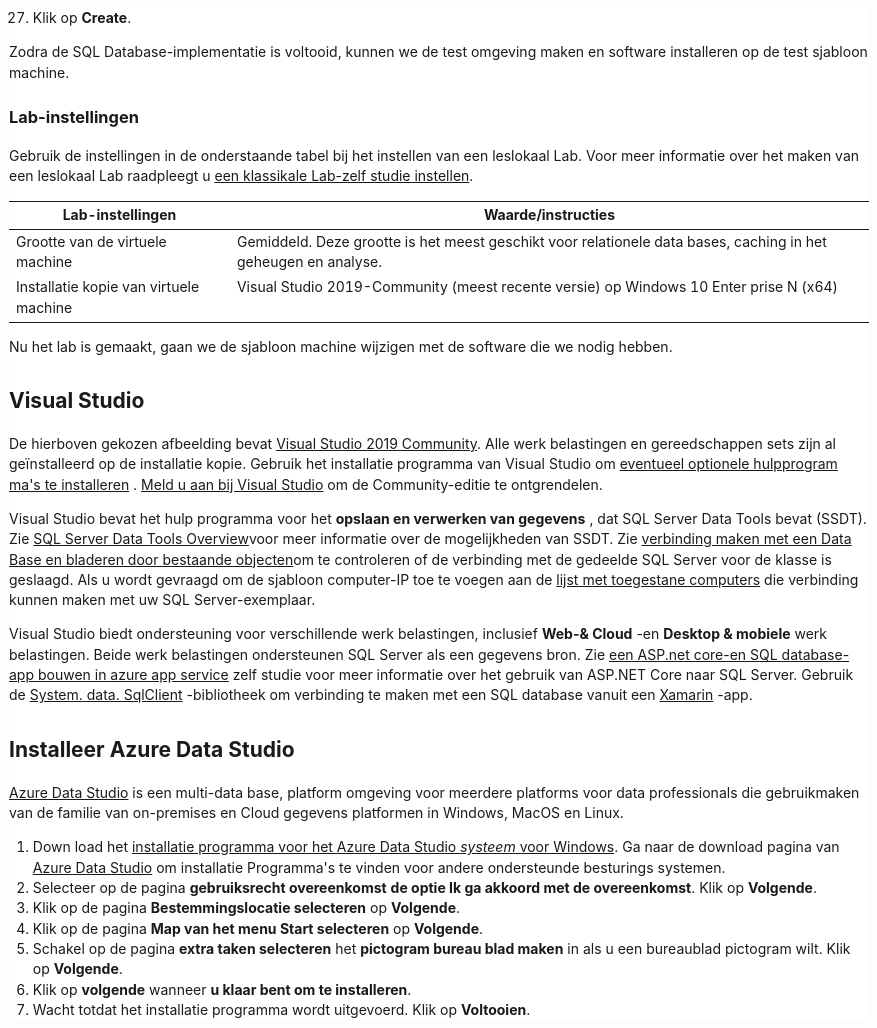 27. Klik op **Create**.

Zodra de SQL Database-implementatie is voltooid, kunnen we de test omgeving maken en software installeren op de test sjabloon machine.

### <a name="lab-settings"></a>Lab-instellingen

Gebruik de instellingen in de onderstaande tabel bij het instellen van een leslokaal Lab. Voor meer informatie over het maken van een leslokaal Lab raadpleegt u [een klassikale Lab-zelf studie instellen](tutorial-setup-classroom-lab.md).

| Lab-instellingen | Waarde/instructies |
| ------------ | ------------------ |
| Grootte van de virtuele machine | Gemiddeld. Deze grootte is het meest geschikt voor relationele data bases, caching in het geheugen en analyse. |
| Installatie kopie van virtuele machine | Visual Studio 2019-Community (meest recente versie) op Windows 10 Enter prise N (x64) |

Nu het lab is gemaakt, gaan we de sjabloon machine wijzigen met de software die we nodig hebben.

## <a name="visual-studio"></a>Visual Studio

De hierboven gekozen afbeelding bevat [Visual Studio 2019 Community](https://visualstudio.microsoft.com/vs/community/).  Alle werk belastingen en gereedschappen sets zijn al geïnstalleerd op de installatie kopie.  Gebruik het installatie programma van Visual Studio om [eventueel optionele hulpprogram ma's te installeren](/visualstudio/install/modify-visual-studio?view=vs-2019&preserve-view=true) .  [Meld u aan bij Visual Studio](/visualstudio/ide/signing-in-to-visual-studio?view=vs-2019&preserve-view=true#how-to-sign-in-to-visual-studio) om de Community-editie te ontgrendelen.

Visual Studio bevat het hulp programma voor het **opslaan en verwerken van gegevens** , dat SQL Server Data Tools bevat (SSDT).  Zie [SQL Server Data Tools Overview](/sql/ssdt/sql-server-data-tools)voor meer informatie over de mogelijkheden van SSDT.  Zie [verbinding maken met een Data Base en bladeren door bestaande objecten](/sql/ssdt/how-to-connect-to-a-database-and-browse-existing-objects)om te controleren of de verbinding met de gedeelde SQL Server voor de klasse is geslaagd. Als u wordt gevraagd om de sjabloon computer-IP toe te voegen aan de [lijst met toegestane computers](../azure-sql/database/firewall-configure.md) die verbinding kunnen maken met uw SQL Server-exemplaar.

Visual Studio biedt ondersteuning voor verschillende werk belastingen, inclusief **Web-& Cloud** -en **Desktop & mobiele** werk belastingen.  Beide werk belastingen ondersteunen SQL Server als een gegevens bron. Zie [een ASP.net core-en SQL database-app bouwen in azure app service](../app-service/tutorial-dotnetcore-sqldb-app.md) zelf studie voor meer informatie over het gebruik van ASP.NET Core naar SQL Server.  Gebruik de [System. data. SqlClient](/dotnet/api/system.data.sqlclient) -bibliotheek om verbinding te maken met een SQL database vanuit een [Xamarin](/xamarin) -app.

## <a name="install-azure-data-studio"></a>Installeer Azure Data Studio

[Azure Data Studio](https://github.com/microsoft/azuredatastudio) is een multi-data base, platform omgeving voor meerdere platforms voor data professionals die gebruikmaken van de familie van on-premises en Cloud gegevens platformen in Windows, MacOS en Linux.

1. Down load het [installatie programma voor het Azure Data Studio *systeem* voor Windows](https://go.microsoft.com/fwlink/?linkid=2127432). Ga naar de download pagina van [Azure Data Studio](/sql/azure-data-studio/download) om installatie Programma's te vinden voor andere ondersteunde besturings systemen.
2. Selecteer op de pagina **gebruiksrecht overeenkomst** **de optie Ik ga akkoord met de overeenkomst**. Klik op **Volgende**.
3. Klik op de pagina **Bestemmingslocatie selecteren** op **Volgende**.
4. Klik op de pagina **Map van het menu Start selecteren** op **Volgende**.
5. Schakel op de pagina **extra taken selecteren** het **pictogram bureau blad maken** in als u een bureaublad pictogram wilt.  Klik op **Volgende**.
6. Klik op **volgende** wanneer **u klaar bent om te installeren**.
7. Wacht totdat het installatie programma wordt uitgevoerd.  Klik op **Voltooien**.
